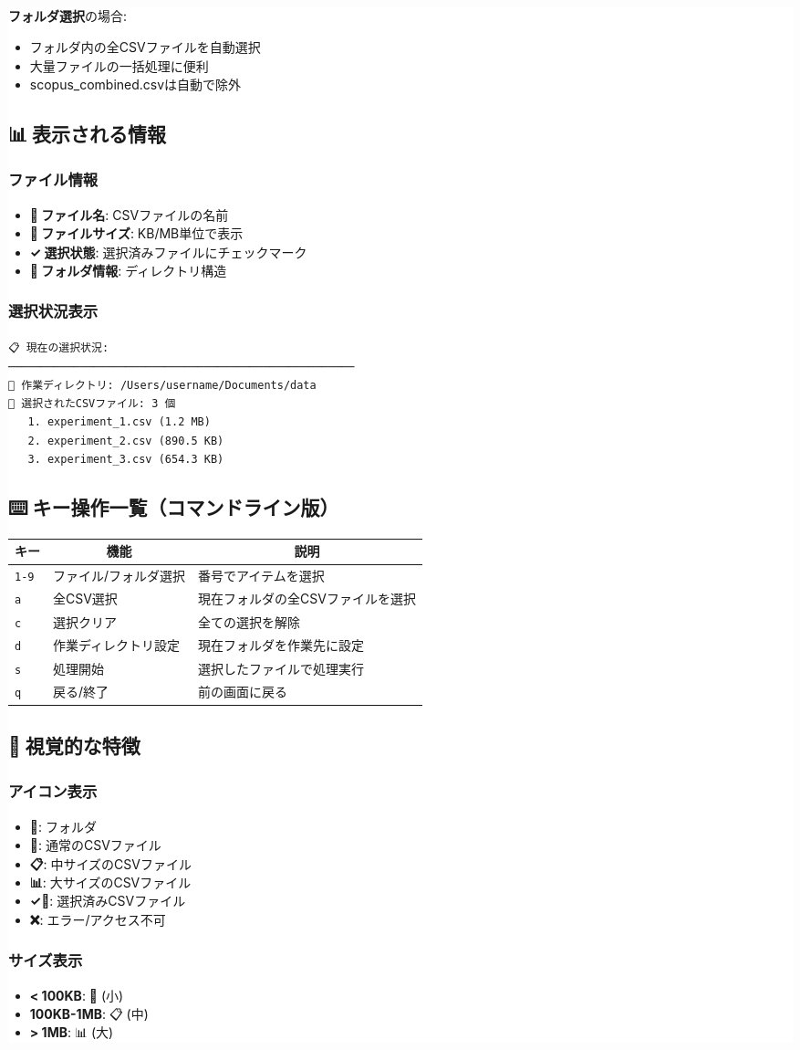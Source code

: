 **フォルダ選択**の場合:
- フォルダ内の全CSVファイルを自動選択
- 大量ファイルの一括処理に便利
- scopus_combined.csvは自動で除外

## 📊 表示される情報

### ファイル情報
- **📄 ファイル名**: CSVファイルの名前
- **📏 ファイルサイズ**: KB/MB単位で表示
- **✓ 選択状態**: 選択済みファイルにチェックマーク
- **📁 フォルダ情報**: ディレクトリ構造

### 選択状況表示
```
📋 現在の選択状況:
─────────────────────────────────────────────────────
📁 作業ディレクトリ: /Users/username/Documents/data
📄 選択されたCSVファイル: 3 個
   1. experiment_1.csv (1.2 MB)
   2. experiment_2.csv (890.5 KB)
   3. experiment_3.csv (654.3 KB)
```

## ⌨️ キー操作一覧（コマンドライン版）

| キー | 機能 | 説明 |
|------|------|------|
| `1-9` | ファイル/フォルダ選択 | 番号でアイテムを選択 |
| `a` | 全CSV選択 | 現在フォルダの全CSVファイルを選択 |
| `c` | 選択クリア | 全ての選択を解除 |
| `d` | 作業ディレクトリ設定 | 現在フォルダを作業先に設定 |
| `s` | 処理開始 | 選択したファイルで処理実行 |
| `q` | 戻る/終了 | 前の画面に戻る |

## 🎨 視覚的な特徴

### アイコン表示
- **📁**: フォルダ
- **📄**: 通常のCSVファイル
- **📋**: 中サイズのCSVファイル
- **📊**: 大サイズのCSVファイル  
- **✓📄**: 選択済みCSVファイル
- **❌**: エラー/アクセス不可

### サイズ表示
- **< 100KB**: 📄 (小)
- **100KB-1MB**: 📋 (中)
- **> 1MB**: 📊 (大)
